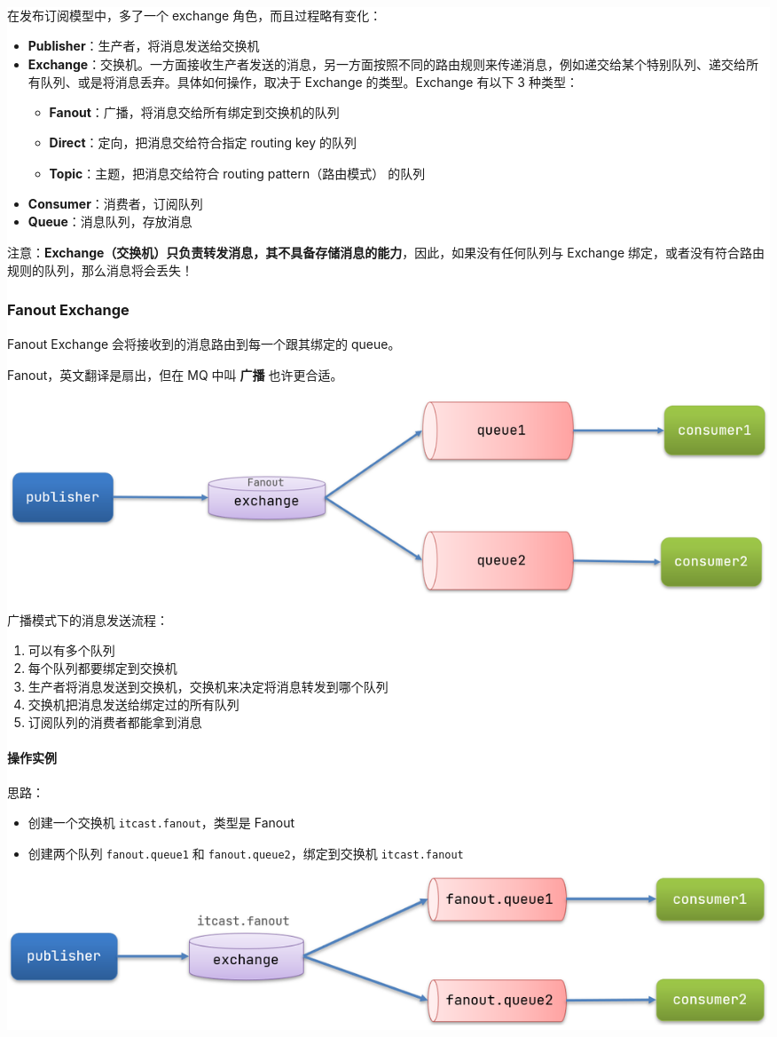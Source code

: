 在发布订阅模型中，多了一个 exchange 角色，而且过程略有变化：

- **Publisher**：生产者，将消息发送给交换机
- **Exchange**：交换机。一方面接收生产者发送的消息，另一方面按照不同的路由规则来传递消息，例如递交给某个特别队列、递交给所有队列、或是将消息丢弃。具体如何操作，取决于 Exchange 的类型。Exchange 有以下 3 种类型：
  - **Fanout**：广播，将消息交给所有绑定到交换机的队列

  - **Direct**：定向，把消息交给符合指定 routing key 的队列

  - **Topic**：主题，把消息交给符合 routing pattern（路由模式） 的队列
- **Consumer**：消费者，订阅队列
- **Queue**：消息队列，存放消息

注意：**Exchange（交换机）只负责转发消息，其不具备存储消息的能力**，因此，如果没有任何队列与 Exchange 绑定，或者没有符合路由规则的队列，那么消息将会丢失！

### Fanout Exchange

Fanout Exchange 会将接收到的消息路由到每一个跟其绑定的 queue。

Fanout，英文翻译是扇出，但在 MQ 中叫 **广播** 也许更合适。

![image-20210717165438225](assets/image-20210717165438225.png)

广播模式下的消息发送流程：

1. 可以有多个队列
2. 每个队列都要绑定到交换机
3. 生产者将消息发送到交换机，交换机来决定将消息转发到哪个队列
4. 交换机把消息发送给绑定过的所有队列
5. 订阅队列的消费者都能拿到消息

#### 操作实例

思路：

- 创建一个交换机 `itcast.fanout`，类型是 Fanout

- 创建两个队列 `fanout.queue1` 和 `fanout.queue2`，绑定到交换机 `itcast.fanout`

![image-20210717165509466](./assets/image-20210717165509466.png)
